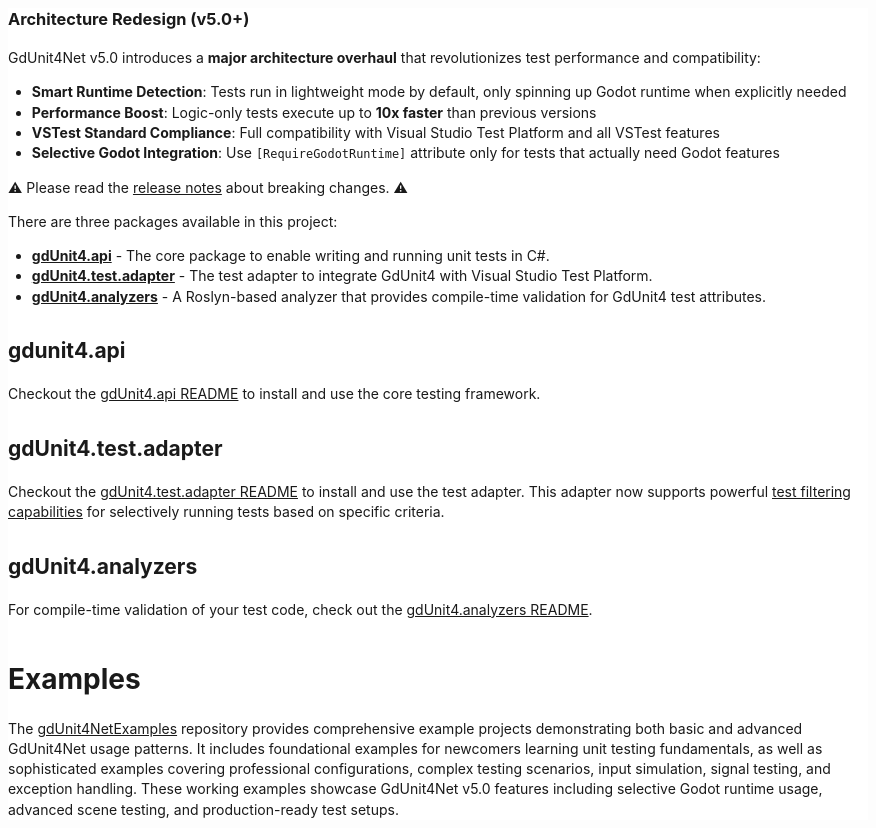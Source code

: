 ### Architecture Redesign (v5.0+)

GdUnit4Net v5.0 introduces a **major architecture overhaul** that revolutionizes test performance and compatibility:

* **Smart Runtime Detection**: Tests run in lightweight mode by default, only spinning up Godot runtime when explicitly needed
* **Performance Boost**: Logic-only tests execute up to **10x faster** than previous versions
* **VSTest Standard Compliance**: Full compatibility with Visual Studio Test Platform and all VSTest features
* **Selective Godot Integration**: Use `[RequireGodotRuntime]` attribute only for tests that actually need Godot features

⚠️ Please read the [release notes](https://github.com/MikeSchulze/gdUnit4Net/releases/tag/v5.0.0) about breaking changes. ⚠️


There are three packages available in this project:

* **[gdUnit4.api](Api/README.md)** - The core package to enable writing and running unit tests in C#.
* **[gdUnit4.test.adapter](TestAdapter/README.md)** - The test adapter to integrate GdUnit4 with Visual Studio Test Platform.
* **[gdUnit4.analyzers](Analyzers/README.md)** - A Roslyn-based analyzer that provides compile-time validation for GdUnit4 test attributes.

## gdunit4.api

Checkout the [gdUnit4.api README](Api/README.md) to install and use the core testing framework.

## gdUnit4.test.adapter

Checkout the [gdUnit4.test.adapter README](TestAdapter/README.md) to install and use the test adapter. This adapter now supports
powerful [test filtering capabilities](TestAdapter/TestFilterGuide.md) for selectively running tests based on specific criteria.

## gdUnit4.analyzers

For compile-time validation of your test code, check out the [gdUnit4.analyzers README](Analyzers/README.md).

# Examples

The [gdUnit4NetExamples](https://github.com/MikeSchulze/gdUnit4NetExamples) repository provides comprehensive example projects
demonstrating both basic and advanced GdUnit4Net usage patterns. It includes foundational examples for newcomers learning unit testing fundamentals, 
as well as sophisticated examples covering professional configurations, complex testing scenarios, input simulation, signal testing, 
and exception handling. These working examples showcase GdUnit4Net v5.0 features including selective Godot runtime usage, advanced scene testing, 
and production-ready test setups.
